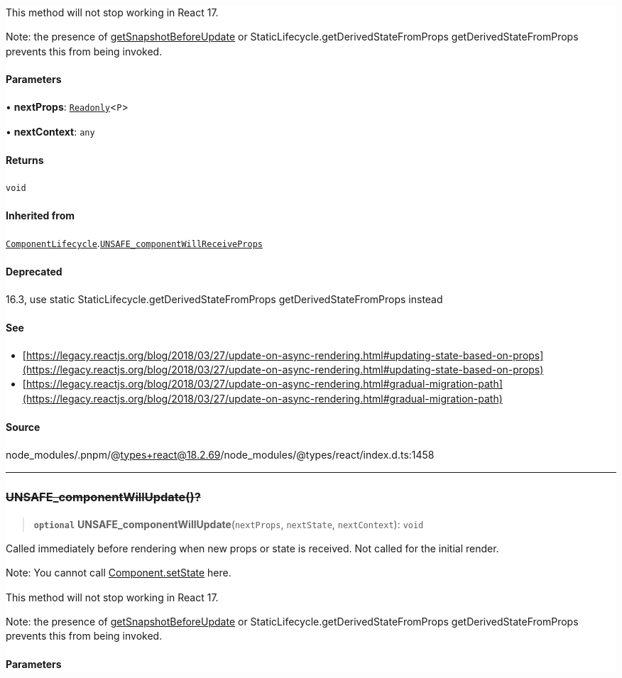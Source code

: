 This method will not stop working in React 17.

Note: the presence of [getSnapshotBeforeUpdate](../interfaces/NewLifecycle.md#getsnapshotbeforeupdate)
or StaticLifecycle.getDerivedStateFromProps getDerivedStateFromProps prevents
this from being invoked.

#### Parameters

• **nextProps**: [`Readonly`](../type-aliases/Readonly.md)\<`P`\>

• **nextContext**: `any`

#### Returns

`void`

#### Inherited from

[`ComponentLifecycle`](../interfaces/ComponentLifecycle.md).[`UNSAFE_componentWillReceiveProps`](../interfaces/ComponentLifecycle.md#unsafe_componentwillreceiveprops)

#### Deprecated

16.3, use static StaticLifecycle.getDerivedStateFromProps getDerivedStateFromProps instead

#### See

 - [https://legacy.reactjs.org/blog/2018/03/27/update-on-async-rendering.html#updating-state-based-on-props](https://legacy.reactjs.org/blog/2018/03/27/update-on-async-rendering.html#updating-state-based-on-props)
 - [https://legacy.reactjs.org/blog/2018/03/27/update-on-async-rendering.html#gradual-migration-path](https://legacy.reactjs.org/blog/2018/03/27/update-on-async-rendering.html#gradual-migration-path)

#### Source

node\_modules/.pnpm/@types+react@18.2.69/node\_modules/@types/react/index.d.ts:1458

***

### ~~UNSAFE\_componentWillUpdate()?~~

> **`optional`** **UNSAFE\_componentWillUpdate**(`nextProps`, `nextState`, `nextContext`): `void`

Called immediately before rendering when new props or state is received. Not called for the initial render.

Note: You cannot call [Component.setState](Component.md#setstate) here.

This method will not stop working in React 17.

Note: the presence of [getSnapshotBeforeUpdate](../interfaces/NewLifecycle.md#getsnapshotbeforeupdate)
or StaticLifecycle.getDerivedStateFromProps getDerivedStateFromProps prevents
this from being invoked.

#### Parameters
